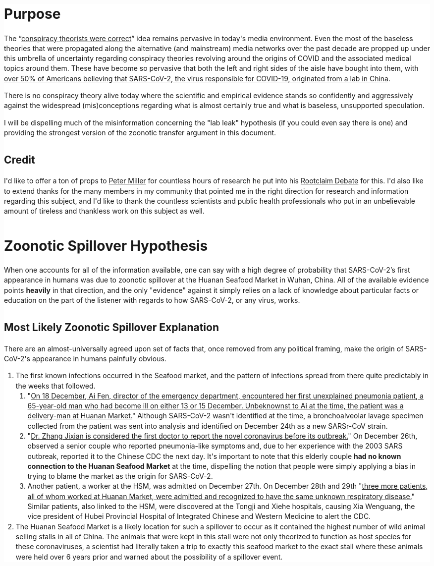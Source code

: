 # Purpose
The “[conspiracy theorists were correct](https://www.reddit.com/r/JoeRogan/comments/1h8c1nc/joe_rogan_all_the_conspiracy_theorists_were/)” idea remains pervasive in today's media environment. Even the most of the baseless theories that were propagated along the alternative (and mainstream) media networks over the past decade are propped up under this umbrella of uncertainty regarding conspiracy theories revolving around the origins of COVID and the associated medical topics around them. These have become so pervasive that both the left and right sides of the aisle have bought into them, with [over 50% of Americans believing that SARS-CoV-2, the virus responsible for COVID-19, originated from a lab in China](https://today.yougov.com/politics/articles/45389-americans-believe-covid-origin-lab).

There is no conspiracy theory alive today where the scientific and empirical evidence stands so confidently and aggressively against the widespread (mis)conceptions regarding what is almost certainly true and what is baseless, unsupported speculation.

I will be dispelling much of the misinformation concerning the "lab leak" hypothesis (if you could even say there is one) and providing the strongest version of the zoonotic transfer argument in this document.
## Credit
I'd like to offer a ton of props to [Peter Miller](https://x.com/tgof137) for countless hours of research he put into his [Rootclaim Debate](https://www.astralcodexten.com/p/practically-a-book-review-rootclaim) for this. I'd also like to extend thanks for the many members in my community that pointed me in the right direction for research and information regarding this subject, and I'd like to thank the countless scientists and public health professionals who put in an unbelievable amount of tireless and thankless work on this subject as well.
# Zoonotic Spillover Hypothesis
When one accounts for all of the information available, one can say with a high degree of probability that SARS-CoV-2’s first appearance in humans was due to zoonotic spillover at the Huanan Seafood Market in Wuhan, China. All of the available evidence points **heavily** in that direction, and the only "evidence" against it simply relies on a lack of knowledge about particular facts or education on the part of the listener with regards to how SARS-CoV-2, or any virus, works.
## Most Likely Zoonotic Spillover Explanation
There are an almost-universally agreed upon set of facts that, once removed from any political framing, make the origin of SARS-CoV-2's appearance in humans painfully obvious.
1. The first known infections occurred in the Seafood market, and the pattern of infections spread from there quite predictably in the weeks that followed.
	1. "[On 18 December, Ai Fen, director of the emergency department, encountered her first unexplained pneumonia patient, a 65-year-old man who had become ill on either 13 or 15 December. Unbeknownst to Ai at the time, the patient was a delivery-man at Huanan Market.](https://www.science.org/doi/10.1126/science.abm4454)" Although SARS-CoV-2 wasn't identified at the time, a bronchoalveolar lavage specimen collected from the patient was sent into analysis and identified on December 24th as a new SARSr-CoV strain.
	2. "[Dr. Zhang Jixian is considered the first doctor to report the novel coronavirus before its outbreak.](https://pmc.ncbi.nlm.nih.gov/articles/PMC7262218/)" On December 26th, observed a senior couple who reported pneumonia-like symptoms and, due to her experience with the 2003 SARS outbreak, reported it to the Chinese CDC the next day. It's important to note that this elderly couple **had no known connection to the Huanan Seafood Market** at the time, dispelling the notion that people were simply applying a bias in trying to blame the market as the origin for SARS-CoV-2.
	3. Another patient, a worker at the HSM, was admitted on December 27th. On December 28th and 29th "[three more patients, all of whom worked at Huanan Market, were admitted and recognized to have the same unknown respiratory disease.](https://www.science.org/doi/10.1126/science.abm4454)" Similar patients, also linked to the HSM, were discovered at the Tongji and Xiehe hospitals, causing Xia Wenguang, the vice president of Hubei Provincial Hospital of Integrated Chinese and Western Medicine to alert the CDC.
2. The Huanan Seafood Market is a likely location for such a spillover to occur as it contained the highest number of wild animal selling stalls in all of China. The animals that were kept in this stall were not only theorized to function as host species for these coronaviruses, a scientist had literally taken a trip to exactly this seafood market to the exact stall where these animals were held over 6 years prior and warned about the possibility of a spillover event.